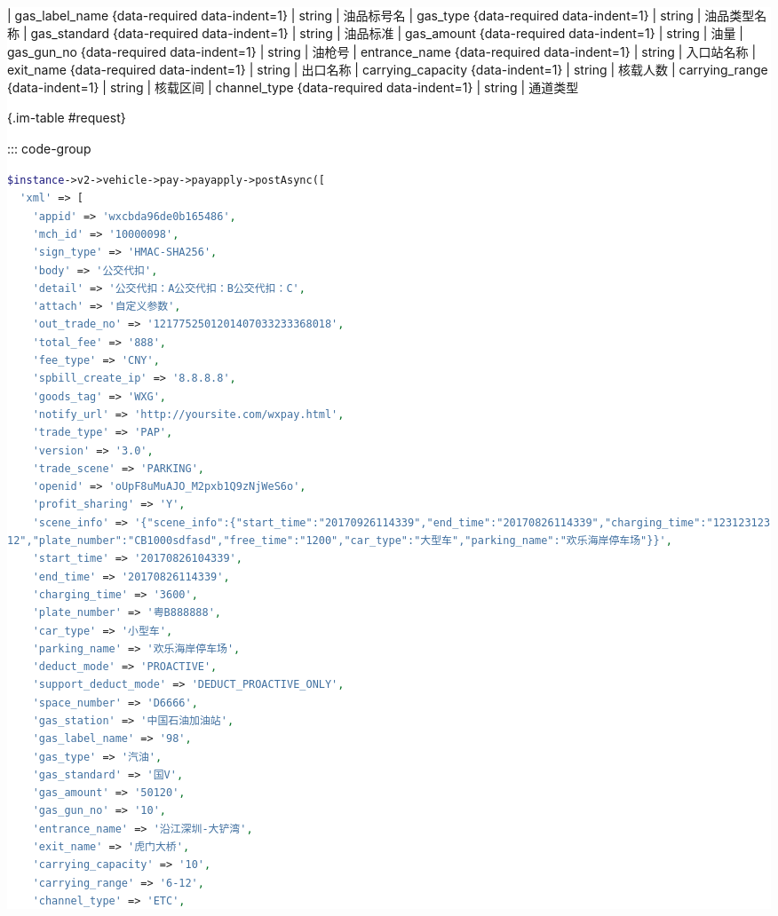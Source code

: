 | gas_label_name {data-required data-indent=1} | string | 油品标号名
| gas_type {data-required data-indent=1} | string | 油品类型名称
| gas_standard {data-required data-indent=1} | string | 油品标准
| gas_amount {data-required data-indent=1} | string | 油量
| gas_gun_no {data-required data-indent=1} | string | 油枪号
| entrance_name {data-required data-indent=1} | string | 入口站名称
| exit_name {data-required data-indent=1} | string | 出口名称
| carrying_capacity {data-indent=1} | string | 核载人数
| carrying_range {data-indent=1} | string | 核载区间
| channel_type {data-required data-indent=1} | string | 通道类型

{.im-table #request}

::: code-group

```php [异步纯链式]
$instance->v2->vehicle->pay->payapply->postAsync([
  'xml' => [
    'appid' => 'wxcbda96de0b165486',
    'mch_id' => '10000098',
    'sign_type' => 'HMAC-SHA256',
    'body' => '公交代扣',
    'detail' => '公交代扣：A公交代扣：B公交代扣：C',
    'attach' => '自定义参数',
    'out_trade_no' => '1217752501201407033233368018',
    'total_fee' => '888',
    'fee_type' => 'CNY',
    'spbill_create_ip' => '8.8.8.8',
    'goods_tag' => 'WXG',
    'notify_url' => 'http://yoursite.com/wxpay.html',
    'trade_type' => 'PAP',
    'version' => '3.0',
    'trade_scene' => 'PARKING',
    'openid' => 'oUpF8uMuAJO_M2pxb1Q9zNjWeS6o',
    'profit_sharing' => 'Y',
    'scene_info' => '{"scene_info":{"start_time":"20170926114339","end_time":"20170826114339","charging_time":"12312312312","plate_number":"CB1000sdfasd","free_time":"1200","car_type":"大型车","parking_name":"欢乐海岸停车场"}}',
    'start_time' => '20170826104339',
    'end_time' => '20170826114339',
    'charging_time' => '3600',
    'plate_number' => '粤B888888',
    'car_type' => '小型车',
    'parking_name' => '欢乐海岸停车场',
    'deduct_mode' => 'PROACTIVE',
    'support_deduct_mode' => 'DEDUCT_PROACTIVE_ONLY',
    'space_number' => 'D6666',
    'gas_station' => '中国石油加油站',
    'gas_label_name' => '98',
    'gas_type' => '汽油',
    'gas_standard' => '国V',
    'gas_amount' => '50120',
    'gas_gun_no' => '10',
    'entrance_name' => '沿江深圳-大铲湾',
    'exit_name' => '虎门大桥',
    'carrying_capacity' => '10',
    'carrying_range' => '6-12',
    'channel_type' => 'ETC',
```